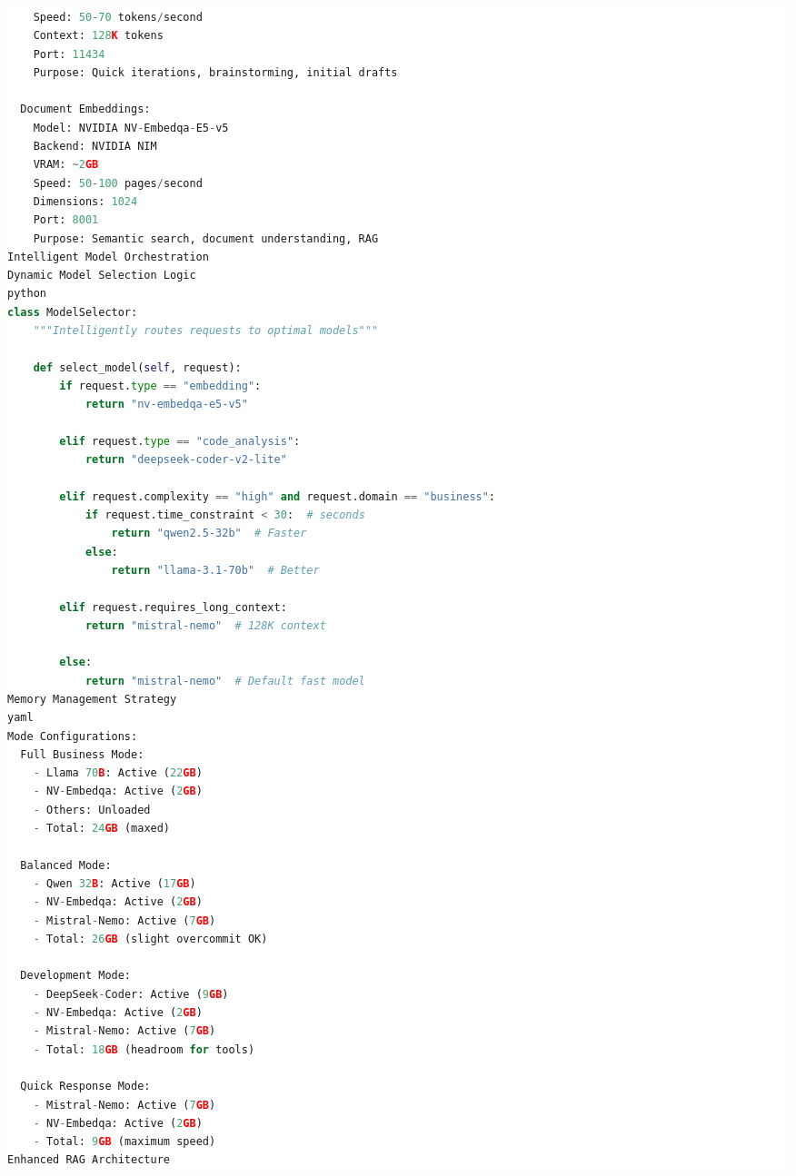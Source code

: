 ```python
    Speed: 50-70 tokens/second
    Context: 128K tokens
    Port: 11434
    Purpose: Quick iterations, brainstorming, initial drafts
    
  Document Embeddings:
    Model: NVIDIA NV-Embedqa-E5-v5
    Backend: NVIDIA NIM
    VRAM: ~2GB
    Speed: 50-100 pages/second
    Dimensions: 1024
    Port: 8001
    Purpose: Semantic search, document understanding, RAG
Intelligent Model Orchestration
Dynamic Model Selection Logic
python
class ModelSelector:
    """Intelligently routes requests to optimal models"""
    
    def select_model(self, request):
        if request.type == "embedding":
            return "nv-embedqa-e5-v5"
            
        elif request.type == "code_analysis":
            return "deepseek-coder-v2-lite"
            
        elif request.complexity == "high" and request.domain == "business":
            if request.time_constraint < 30:  # seconds
                return "qwen2.5-32b"  # Faster
            else:
                return "llama-3.1-70b"  # Better
                
        elif request.requires_long_context:
            return "mistral-nemo"  # 128K context
            
        else:
            return "mistral-nemo"  # Default fast model
Memory Management Strategy
yaml
Mode Configurations:
  Full Business Mode:
    - Llama 70B: Active (22GB)
    - NV-Embedqa: Active (2GB)
    - Others: Unloaded
    - Total: 24GB (maxed)
    
  Balanced Mode:
    - Qwen 32B: Active (17GB)
    - NV-Embedqa: Active (2GB)
    - Mistral-Nemo: Active (7GB)
    - Total: 26GB (slight overcommit OK)
    
  Development Mode:
    - DeepSeek-Coder: Active (9GB)
    - NV-Embedqa: Active (2GB)
    - Mistral-Nemo: Active (7GB)
    - Total: 18GB (headroom for tools)
    
  Quick Response Mode:
    - Mistral-Nemo: Active (7GB)
    - NV-Embedqa: Active (2GB)
    - Total: 9GB (maximum speed)
Enhanced RAG Architecture
```